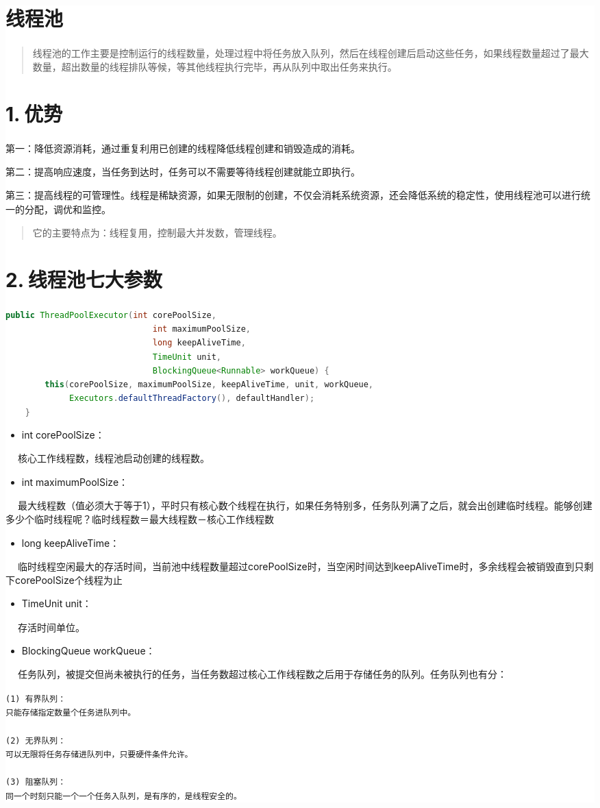 # 线程池

> 线程池的工作主要是控制运行的线程数量，处理过程中将任务放入队列，然后在线程创建后启动这些任务，如果线程数量超过了最大数量，超出数量的线程排队等候，等其他线程执行完毕，再从队列中取出任务来执行。

# 1. 优势
第一：降低资源消耗，通过重复利用已创建的线程降低线程创建和销毁造成的消耗。

第二：提高响应速度，当任务到达时，任务可以不需要等待线程创建就能立即执行。

第三：提高线程的可管理性。线程是稀缺资源，如果无限制的创建，不仅会消耗系统资源，还会降低系统的稳定性，使用线程池可以进行统一的分配，调优和监控。

>它的主要特点为：线程复用，控制最大并发数，管理线程。

# 2. 线程池七大参数
```java
public ThreadPoolExecutor(int corePoolSize,
                              int maximumPoolSize,
                              long keepAliveTime,
                              TimeUnit unit,
                              BlockingQueue<Runnable> workQueue) {
        this(corePoolSize, maximumPoolSize, keepAliveTime, unit, workQueue,
             Executors.defaultThreadFactory(), defaultHandler);
    }
```
-  int corePoolSize：

　   核心工作线程数，线程池启动创建的线程数。

- int maximumPoolSize：

　   最大线程数（值必须大于等于1），平时只有核心数个线程在执行，如果任务特别多，任务队列满了之后，就会出创建临时线程。能够创建多少个临时线程呢？临时线程数＝最大线程数－核心工作线程数

- long keepAliveTime：

　   临时线程空闲最大的存活时间，当前池中线程数量超过corePoolSize时，当空闲时间达到keepAliveTime时，多余线程会被销毁直到只剩下corePoolSize个线程为止
　
- TimeUnit unit：

　   存活时间单位。

- BlockingQueue workQueue：

　   任务队列，被提交但尚未被执行的任务，当任务数超过核心工作线程数之后用于存储任务的队列。任务队列也有分：
```
(1) 有界队列：
只能存储指定数量个任务进队列中。

(2) 无界队列：
可以无限将任务存储进队列中，只要硬件条件允许。

(3) 阻塞队列：
同一个时刻只能一个一个任务入队列，是有序的，是线程安全的。
```
